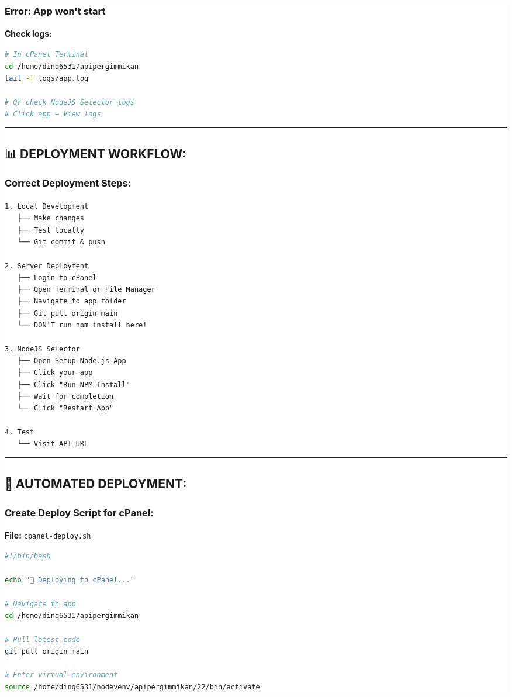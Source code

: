 ### **Error: App won't start**

**Check logs:**
```bash
# In cPanel Terminal
cd /home/dinq6531/apipergimmikan
tail -f logs/app.log

# Or check NodeJS Selector logs
# Click app → View logs
```

---

## 📊 DEPLOYMENT WORKFLOW:

### **Correct Deployment Steps:**

```
1. Local Development
   ├── Make changes
   ├── Test locally
   └── Git commit & push

2. Server Deployment
   ├── Login to cPanel
   ├── Open Terminal or File Manager
   ├── Navigate to app folder
   ├── Git pull origin main
   └── DON'T run npm install here!

3. NodeJS Selector
   ├── Open Setup Node.js App
   ├── Click your app
   ├── Click "Run NPM Install"
   ├── Wait for completion
   └── Click "Restart App"

4. Test
   └── Visit API URL
```

---

## 🎯 AUTOMATED DEPLOYMENT:

### **Create Deploy Script for cPanel:**

**File:** `cpanel-deploy.sh`

```bash
#!/bin/bash

echo "🚀 Deploying to cPanel..."

# Navigate to app
cd /home/dinq6531/apipergimmikan

# Pull latest code
git pull origin main

# Enter virtual environment
source /home/dinq6531/nodevenv/apipergimmikan/22/bin/activate

```